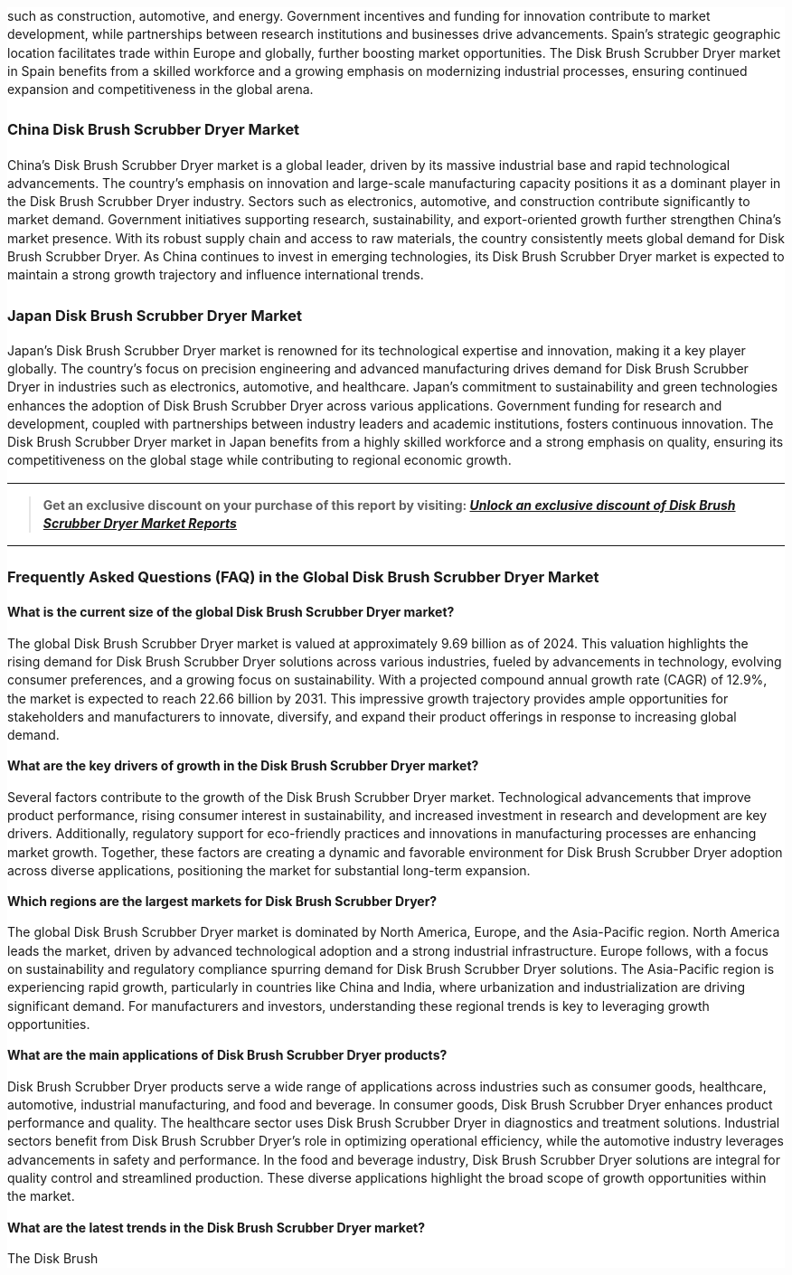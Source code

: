 such as construction, automotive, and energy. Government incentives and funding for innovation contribute to market development, while partnerships between research institutions and businesses drive advancements. Spain&rsquo;s strategic geographic location facilitates trade within Europe and globally, further boosting market opportunities. The Disk Brush Scrubber Dryer market in Spain benefits from a skilled workforce and a growing emphasis on modernizing industrial processes, ensuring continued expansion and competitiveness in the global arena.</p><h3>China Disk Brush Scrubber Dryer Market</h3><p>China&rsquo;s Disk Brush Scrubber Dryer market is a global leader, driven by its massive industrial base and rapid technological advancements. The country&rsquo;s emphasis on innovation and large-scale manufacturing capacity positions it as a dominant player in the Disk Brush Scrubber Dryer industry. Sectors such as electronics, automotive, and construction contribute significantly to market demand. Government initiatives supporting research, sustainability, and export-oriented growth further strengthen China&rsquo;s market presence. With its robust supply chain and access to raw materials, the country consistently meets global demand for Disk Brush Scrubber Dryer. As China continues to invest in emerging technologies, its Disk Brush Scrubber Dryer market is expected to maintain a strong growth trajectory and influence international trends.</p><h3>Japan Disk Brush Scrubber Dryer Market</h3><p>Japan&rsquo;s Disk Brush Scrubber Dryer market is renowned for its technological expertise and innovation, making it a key player globally. The country&rsquo;s focus on precision engineering and advanced manufacturing drives demand for Disk Brush Scrubber Dryer in industries such as electronics, automotive, and healthcare. Japan&rsquo;s commitment to sustainability and green technologies enhances the adoption of Disk Brush Scrubber Dryer across various applications. Government funding for research and development, coupled with partnerships between industry leaders and academic institutions, fosters continuous innovation. The Disk Brush Scrubber Dryer market in Japan benefits from a highly skilled workforce and a strong emphasis on quality, ensuring its competitiveness on the global stage while contributing to regional economic growth.</p><hr /><blockquote><p><strong>Get an exclusive discount on your purchase of this report by visiting: <em><a href="://marketresearchpulse.com/ask-for-discount/125663?utm_source=Github&amp;utm_medium=0116">Unlock an exclusive discount of Disk Brush Scrubber Dryer Market Reports</a></em>&nbsp;</strong></p></blockquote><hr /><h3>Frequently Asked Questions (FAQ) in the Global Disk Brush Scrubber Dryer Market</h3><p><strong>What is the current size of the global Disk Brush Scrubber Dryer market?</strong></p><p>The global Disk Brush Scrubber Dryer market is valued at approximately 9.69 billion as of 2024. This valuation highlights the rising demand for Disk Brush Scrubber Dryer solutions across various industries, fueled by advancements in technology, evolving consumer preferences, and a growing focus on sustainability. With a projected compound annual growth rate (CAGR) of 12.9%, the market is expected to reach 22.66 billion by 2031. This impressive growth trajectory provides ample opportunities for stakeholders and manufacturers to innovate, diversify, and expand their product offerings in response to increasing global demand.</p><p><strong>What are the key drivers of growth in the Disk Brush Scrubber Dryer market?</strong></p><p>Several factors contribute to the growth of the Disk Brush Scrubber Dryer market. Technological advancements that improve product performance, rising consumer interest in sustainability, and increased investment in research and development are key drivers. Additionally, regulatory support for eco-friendly practices and innovations in manufacturing processes are enhancing market growth. Together, these factors are creating a dynamic and favorable environment for Disk Brush Scrubber Dryer adoption across diverse applications, positioning the market for substantial long-term expansion.</p><p><strong>Which regions are the largest markets for Disk Brush Scrubber Dryer?</strong></p><p>The global Disk Brush Scrubber Dryer market is dominated by North America, Europe, and the Asia-Pacific region. North America leads the market, driven by advanced technological adoption and a strong industrial infrastructure. Europe follows, with a focus on sustainability and regulatory compliance spurring demand for Disk Brush Scrubber Dryer solutions. The Asia-Pacific region is experiencing rapid growth, particularly in countries like China and India, where urbanization and industrialization are driving significant demand. For manufacturers and investors, understanding these regional trends is key to leveraging growth opportunities.</p><p><strong>What are the main applications of Disk Brush Scrubber Dryer products?</strong></p><p>Disk Brush Scrubber Dryer products serve a wide range of applications across industries such as consumer goods, healthcare, automotive, industrial manufacturing, and food and beverage. In consumer goods, Disk Brush Scrubber Dryer enhances product performance and quality. The healthcare sector uses Disk Brush Scrubber Dryer in diagnostics and treatment solutions. Industrial sectors benefit from Disk Brush Scrubber Dryer&rsquo;s role in optimizing operational efficiency, while the automotive industry leverages advancements in safety and performance. In the food and beverage industry, Disk Brush Scrubber Dryer solutions are integral for quality control and streamlined production. These diverse applications highlight the broad scope of growth opportunities within the market.</p><p><strong>What are the latest trends in the Disk Brush Scrubber Dryer market?</strong></p><p>The Disk Brush